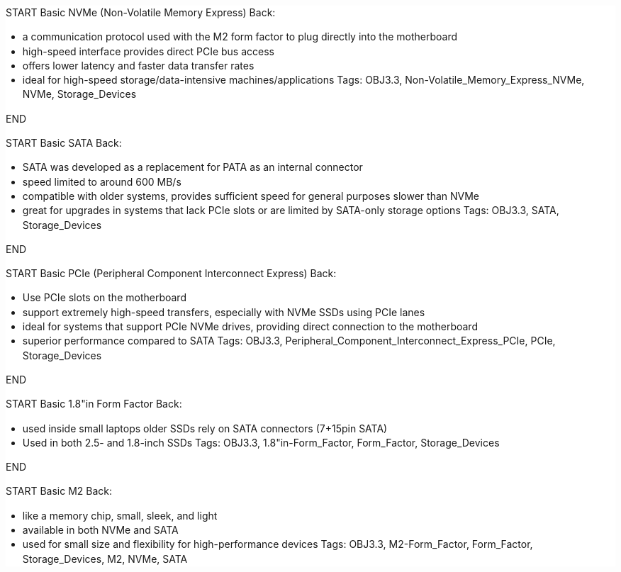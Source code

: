 START
Basic
NVMe (Non-Volatile Memory Express)
Back:
- a communication protocol used with the M2 form factor to plug directly into the motherboard 
- high-speed interface provides direct PCIe bus access 
- offers lower latency and faster data transfer rates 
- ideal for high-speed storage/data-intensive machines/applications 
Tags: OBJ3.3, Non-Volatile_Memory_Express_NVMe, NVMe, Storage_Devices

END

START
Basic
SATA
Back:
- SATA was developed as a replacement for PATA as an internal connector 
- speed limited to around 600 MB/s 
- compatible with older systems, provides sufficient speed for general purposes slower than NVMe
- great for upgrades in systems that lack PCIe slots or are limited by SATA-only storage options 
Tags: OBJ3.3, SATA, Storage_Devices

END

START
Basic
PCIe (Peripheral Component Interconnect Express)
Back:
- Use PCIe slots on the motherboard 
- support extremely high-speed transfers, especially with NVMe SSDs using PCIe lanes 
- ideal for systems that support PCIe NVMe drives, providing direct connection to the motherboard 
- superior performance compared to SATA 
Tags: OBJ3.3, Peripheral_Component_Interconnect_Express_PCIe, PCIe, Storage_Devices

END

START
Basic
1.8"in Form Factor
Back:
- used inside small laptops
older SSDs rely on SATA connectors (7+15pin SATA)
- Used in both 2.5- and 1.8-inch SSDs
Tags: OBJ3.3, 1.8"in-Form_Factor, Form_Factor, Storage_Devices

END

START
Basic
M2
Back:
- like a memory chip, small, sleek, and light 
- available in both NVMe and SATA 
- used for small size and flexibility for high-performance devices 
Tags: OBJ3.3, M2-Form_Factor, Form_Factor, Storage_Devices, M2, NVMe, SATA
